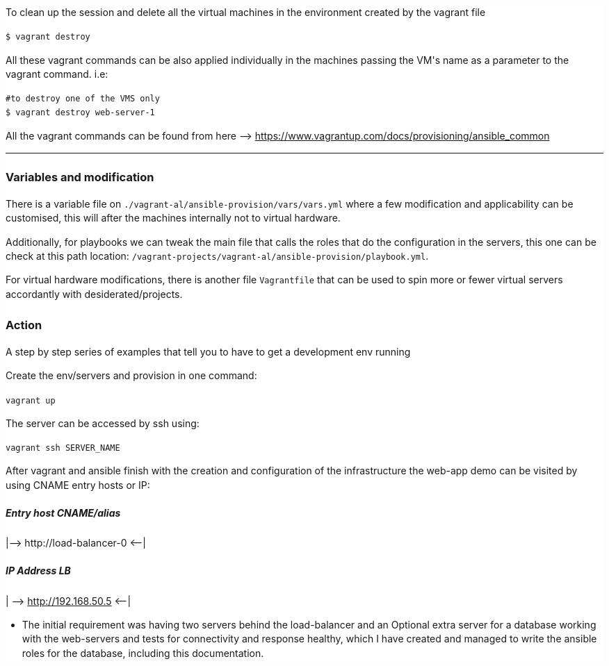 To clean up the session and delete all the virtual machines in the environment created by the vagrant file
```
$ vagrant destroy
```

All these vagrant commands can be also applied individually in the machines passing the VM's name as a parameter to the vagrant command.
i.e:
```
#to destroy one of the VMS only
$ vagrant destroy web-server-1
```

All the vagrant commands can be found from here --> https://www.vagrantup.com/docs/provisioning/ansible_common

<hr>

### Variables and modification
There is a variable file on `./vagrant-al/ansible-provision/vars/vars.yml` where a few modification and applicability can be customised, this will after the machines internally not to virtual hardware.

Additionally, for playbooks we can tweak the main file that calls the roles that do the configuration in the servers, this one can be check at this path location: `/vagrant-projects/vagrant-al/ansible-provision/playbook.yml`.


For virtual hardware modifications, there is another file `Vagrantfile` that can be used to spin more or fewer virtual servers accordantly with desiderated/projects.


### Action 

A step by step series of examples that tell you to have to get a development env running

Create the env/servers and provision in one command:

```
vagrant up 
```

The server can be accessed by ssh using:
```
vagrant ssh SERVER_NAME
```


After vagrant and ansible finish with the creation and configuration of the infrastructure the web-app demo can be visited by using CNAME entry hosts or IP:

##### Entry host CNAME/alias 
|-->  http://load-balancer-0   <--|

##### IP Address LB
| --> http://192.168.50.5  <--|



 - The initial requirement was having two servers behind the load-balancer and an Optional extra server for a database working with the web-servers and tests for connectivity and response healthy, which I have created and managed to write the ansible roles for the database, including this documentation.  
